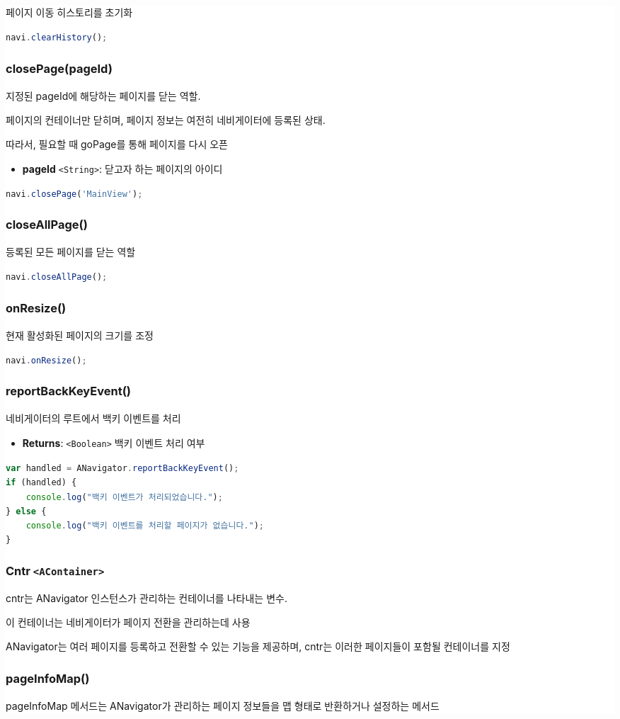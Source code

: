 페이지 이동 히스토리를 초기화

```js
navi.clearHistory();
```

### closePage(pageId)

지정된 pageId에 해당하는 페이지를 닫는 역할.

페이지의 컨테이너만 닫히며, 페이지 정보는 여전히 네비게이터에 등록된 상태.

따라서, 필요할 때 goPage를 통해 페이지를 다시 오픈

- **pageId** `<String>`: 닫고자 하는 페이지의 아이디

```js
navi.closePage('MainView');
```

### closeAllPage()

등록된 모든 페이지를 닫는 역할

```js
navi.closeAllPage();
```

### onResize()
현재 활성화된 페이지의 크기를 조정

```js
navi.onResize();
```

### reportBackKeyEvent()
네비게이터의 루트에서 백키 이벤트를 처리

- **Returns**: `<Boolean>` 백키 이벤트 처리 여부  

```js
var handled = ANavigator.reportBackKeyEvent();
if (handled) {
    console.log("백키 이벤트가 처리되었습니다.");
} else {
    console.log("백키 이벤트를 처리할 페이지가 없습니다.");
}
```

### Cntr `<AContainer>`
cntr는 ANavigator 인스턴스가 관리하는 컨테이너를 나타내는 변수.

이 컨테이너는 네비게이터가 페이지 전환을 관리하는데 사용

ANavigator는 여러 페이지를 등록하고 전환할 수 있는 기능을 제공하며, cntr는 이러한 페이지들이 포함될 컨테이너를 지정

### pageInfoMap()
pageInfoMap 메서드는 ANavigator가 관리하는 페이지 정보들을 맵 형태로 반환하거나 설정하는 메서드
